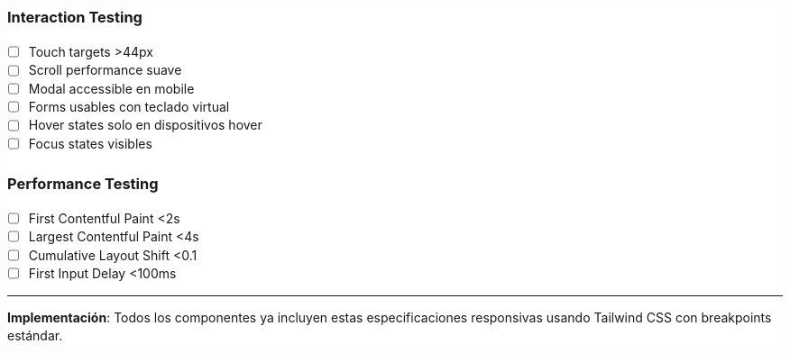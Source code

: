 ### Interaction Testing
- [ ] Touch targets >44px
- [ ] Scroll performance suave
- [ ] Modal accessible en mobile
- [ ] Forms usables con teclado virtual
- [ ] Hover states solo en dispositivos hover
- [ ] Focus states visibles

### Performance Testing
- [ ] First Contentful Paint <2s
- [ ] Largest Contentful Paint <4s
- [ ] Cumulative Layout Shift <0.1
- [ ] First Input Delay <100ms

---

**Implementación**: Todos los componentes ya incluyen estas especificaciones responsivas usando Tailwind CSS con breakpoints estándar.